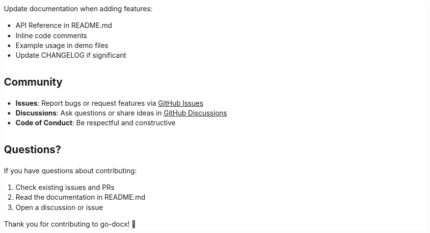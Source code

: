 Update documentation when adding features:
- API Reference in README.md
- Inline code comments
- Example usage in demo files
- Update CHANGELOG if significant

## Community

- **Issues**: Report bugs or request features via [GitHub Issues](https://github.com/SlideLang/go-docx/issues)
- **Discussions**: Ask questions or share ideas in [GitHub Discussions](https://github.com/SlideLang/go-docx/discussions)
- **Code of Conduct**: Be respectful and constructive

## Questions?

If you have questions about contributing:
1. Check existing issues and PRs
2. Read the documentation in README.md
3. Open a discussion or issue

Thank you for contributing to go-docx! 🎉
